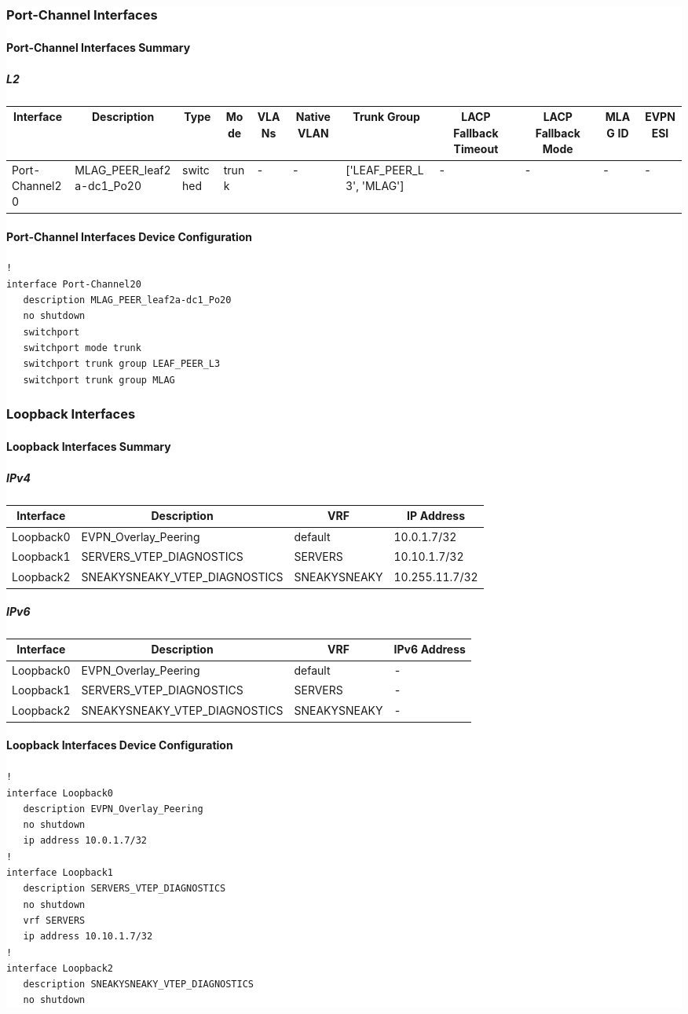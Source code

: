 ### Port-Channel Interfaces

#### Port-Channel Interfaces Summary

##### L2

| Interface | Description | Type | Mode | VLANs | Native VLAN | Trunk Group | LACP Fallback Timeout | LACP Fallback Mode | MLAG ID | EVPN ESI |
| --------- | ----------- | ---- | ---- | ----- | ----------- | ------------| --------------------- | ------------------ | ------- | -------- |
| Port-Channel20 | MLAG_PEER_leaf2a-dc1_Po20 | switched | trunk | - | - | ['LEAF_PEER_L3', 'MLAG'] | - | - | - | - |

#### Port-Channel Interfaces Device Configuration

```eos
!
interface Port-Channel20
   description MLAG_PEER_leaf2a-dc1_Po20
   no shutdown
   switchport
   switchport mode trunk
   switchport trunk group LEAF_PEER_L3
   switchport trunk group MLAG
```

### Loopback Interfaces

#### Loopback Interfaces Summary

##### IPv4

| Interface | Description | VRF | IP Address |
| --------- | ----------- | --- | ---------- |
| Loopback0 | EVPN_Overlay_Peering | default | 10.0.1.7/32 |
| Loopback1 | SERVERS_VTEP_DIAGNOSTICS | SERVERS | 10.10.1.7/32 |
| Loopback2 | SNEAKYSNEAKY_VTEP_DIAGNOSTICS | SNEAKYSNEAKY | 10.255.11.7/32 |

##### IPv6

| Interface | Description | VRF | IPv6 Address |
| --------- | ----------- | --- | ------------ |
| Loopback0 | EVPN_Overlay_Peering | default | - |
| Loopback1 | SERVERS_VTEP_DIAGNOSTICS | SERVERS | - |
| Loopback2 | SNEAKYSNEAKY_VTEP_DIAGNOSTICS | SNEAKYSNEAKY | - |

#### Loopback Interfaces Device Configuration

```eos
!
interface Loopback0
   description EVPN_Overlay_Peering
   no shutdown
   ip address 10.0.1.7/32
!
interface Loopback1
   description SERVERS_VTEP_DIAGNOSTICS
   no shutdown
   vrf SERVERS
   ip address 10.10.1.7/32
!
interface Loopback2
   description SNEAKYSNEAKY_VTEP_DIAGNOSTICS
   no shutdown
```